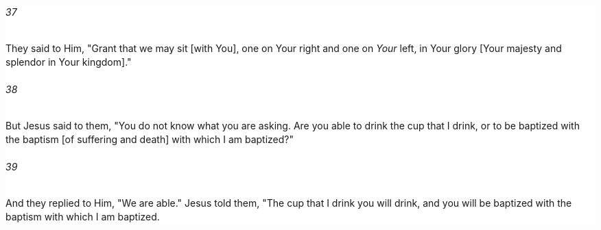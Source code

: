













###### 37 







They said to Him, "Grant that we may sit [with You], one on Your right and one on _Your_ left, in Your glory [Your majesty and splendor in Your kingdom]." 















###### 38 







But Jesus said to them, "You do not know what you are asking. Are you able to drink the cup that I drink, or to be baptized with the baptism [of suffering and death] with which I am baptized?" 















###### 39 







And they replied to Him, "We are able." Jesus told them, "The cup that I drink you will drink, and you will be baptized with the baptism with which I am baptized. 









